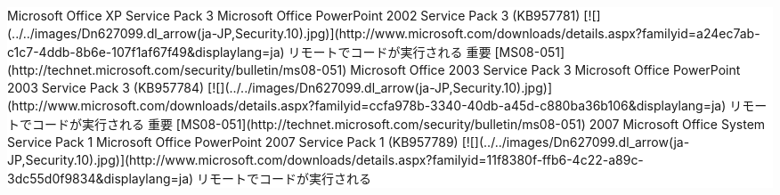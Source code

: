 </tr>
<tr class="alternateRow">
<td style="border:1px solid black;">
Microsoft Office XP Service Pack 3
</td>
<td style="border:1px solid black;">
Microsoft Office PowerPoint 2002 Service Pack 3  
(KB957781)
</td>
<td style="border:1px solid black;">
[![](../../images/Dn627099.dl_arrow(ja-JP,Security.10).jpg)](http://www.microsoft.com/downloads/details.aspx?familyid=a24ec7ab-c1c7-4ddb-8b6e-107f1af67f49&displaylang=ja)
</td>
<td style="border:1px solid black;">
リモートでコードが実行される
</td>
<td style="border:1px solid black;">
重要
</td>
<td style="border:1px solid black;">
[MS08-051](http://technet.microsoft.com/security/bulletin/ms08-051)
</td>
</tr>
<tr>
<td style="border:1px solid black;">
Microsoft Office 2003 Service Pack 3
</td>
<td style="border:1px solid black;">
Microsoft Office PowerPoint 2003 Service Pack 3  
(KB957784)
</td>
<td style="border:1px solid black;">
[![](../../images/Dn627099.dl_arrow(ja-JP,Security.10).jpg)](http://www.microsoft.com/downloads/details.aspx?familyid=ccfa978b-3340-40db-a45d-c880ba36b106&displaylang=ja)
</td>
<td style="border:1px solid black;">
リモートでコードが実行される
</td>
<td style="border:1px solid black;">
重要
</td>
<td style="border:1px solid black;">
[MS08-051](http://technet.microsoft.com/security/bulletin/ms08-051)
</td>
</tr>
<tr class="alternateRow">
<td style="border:1px solid black;">
2007 Microsoft Office System Service Pack 1
</td>
<td style="border:1px solid black;">
Microsoft Office PowerPoint 2007 Service Pack 1  
(KB957789)
</td>
<td style="border:1px solid black;">
[![](../../images/Dn627099.dl_arrow(ja-JP,Security.10).jpg)](http://www.microsoft.com/downloads/details.aspx?familyid=11f8380f-ffb6-4c22-a89c-3dc55d0f9834&displaylang=ja)
</td>
<td style="border:1px solid black;">
リモートでコードが実行される
</td>
<td style="border:1px solid black;">